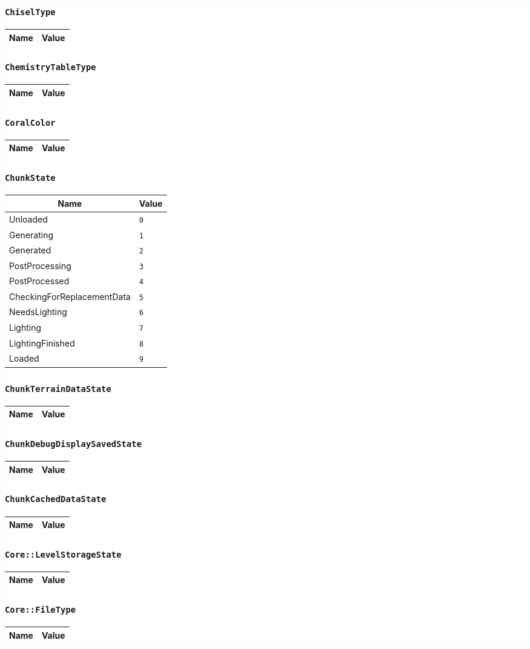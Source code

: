 
### `ChiselType`
Name | Value
-|-


### `ChemistryTableType`
Name | Value
-|-


### `CoralColor`
Name | Value
-|-


### `ChunkState`
Name | Value
-|-
Unloaded | `0`
Generating | `1`
Generated | `2`
PostProcessing | `3`
PostProcessed | `4`
CheckingForReplacementData | `5`
NeedsLighting | `6`
Lighting | `7`
LightingFinished | `8`
Loaded | `9`


### `ChunkTerrainDataState`
Name | Value
-|-


### `ChunkDebugDisplaySavedState`
Name | Value
-|-


### `ChunkCachedDataState`
Name | Value
-|-


### `Core::LevelStorageState`
Name | Value
-|-


### `Core::FileType`
Name | Value
-|-
